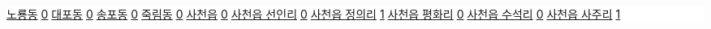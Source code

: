 
  <tr class="item">
    <td><a href="경상남도 사천시 노룡동">노룡동</a></td>
    <td><a href="경상남도 사천시 노룡동">0</a></td>
  </tr>
    

  <tr class="item">
    <td><a href="경상남도 사천시 대포동">대포동</a></td>
    <td><a href="경상남도 사천시 대포동">0</a></td>
  </tr>
    

  <tr class="item">
    <td><a href="경상남도 사천시 송포동">송포동</a></td>
    <td><a href="경상남도 사천시 송포동">0</a></td>
  </tr>
    

  <tr class="item">
    <td><a href="경상남도 사천시 죽림동">죽림동</a></td>
    <td><a href="경상남도 사천시 죽림동">0</a></td>
  </tr>
    

  <tr class="item">
    <td><a href="경상남도 사천시 사천읍">사천읍</a></td>
    <td><a href="경상남도 사천시 사천읍">0</a></td>
  </tr>
    

  <tr class="item">
    <td><a href="경상남도 사천시 사천읍 선인리">사천읍 선인리</a></td>
    <td><a href="경상남도 사천시 사천읍 선인리">0</a></td>
  </tr>
    

  <tr class="item">
    <td><a href="경상남도 사천시 사천읍 정의리">사천읍 정의리</a></td>
    <td><a href="경상남도 사천시 사천읍 정의리">1</a></td>
  </tr>
    

  <tr class="item">
    <td><a href="경상남도 사천시 사천읍 평화리">사천읍 평화리</a></td>
    <td><a href="경상남도 사천시 사천읍 평화리">0</a></td>
  </tr>
    

  <tr class="item">
    <td><a href="경상남도 사천시 사천읍 수석리">사천읍 수석리</a></td>
    <td><a href="경상남도 사천시 사천읍 수석리">0</a></td>
  </tr>
    

  <tr class="item">
    <td><a href="경상남도 사천시 사천읍 사주리">사천읍 사주리</a></td>
    <td><a href="경상남도 사천시 사천읍 사주리">1</a></td>
  </tr>
    